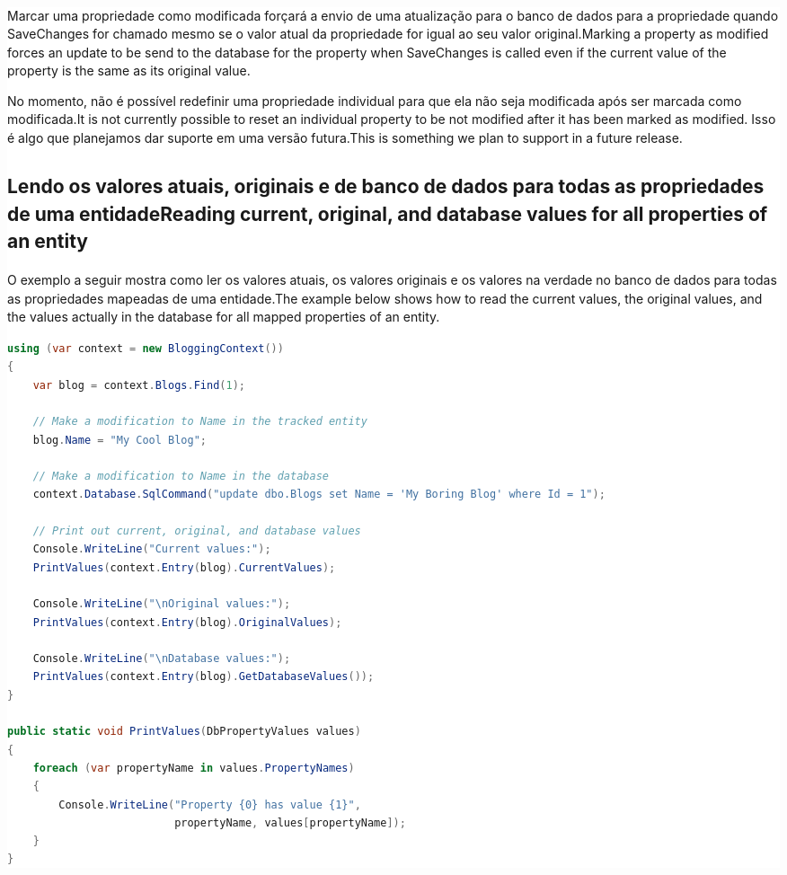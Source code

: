 <span data-ttu-id="3e937-137">Marcar uma propriedade como modificada forçará a envio de uma atualização para o banco de dados para a propriedade quando SaveChanges for chamado mesmo se o valor atual da propriedade for igual ao seu valor original.</span><span class="sxs-lookup"><span data-stu-id="3e937-137">Marking a property as modified forces an update to be send to the database for the property when SaveChanges is called even if the current value of the property is the same as its original value.</span></span>  

<span data-ttu-id="3e937-138">No momento, não é possível redefinir uma propriedade individual para que ela não seja modificada após ser marcada como modificada.</span><span class="sxs-lookup"><span data-stu-id="3e937-138">It is not currently possible to reset an individual property to be not modified after it has been marked as modified.</span></span> <span data-ttu-id="3e937-139">Isso é algo que planejamos dar suporte em uma versão futura.</span><span class="sxs-lookup"><span data-stu-id="3e937-139">This is something we plan to support in a future release.</span></span>  

## <a name="reading-current-original-and-database-values-for-all-properties-of-an-entity"></a><span data-ttu-id="3e937-140">Lendo os valores atuais, originais e de banco de dados para todas as propriedades de uma entidade</span><span class="sxs-lookup"><span data-stu-id="3e937-140">Reading current, original, and database values for all properties of an entity</span></span>  

<span data-ttu-id="3e937-141">O exemplo a seguir mostra como ler os valores atuais, os valores originais e os valores na verdade no banco de dados para todas as propriedades mapeadas de uma entidade.</span><span class="sxs-lookup"><span data-stu-id="3e937-141">The example below shows how to read the current values, the original values, and the values actually in the database for all mapped properties of an entity.</span></span>  

``` csharp
using (var context = new BloggingContext())
{
    var blog = context.Blogs.Find(1);

    // Make a modification to Name in the tracked entity
    blog.Name = "My Cool Blog";

    // Make a modification to Name in the database
    context.Database.SqlCommand("update dbo.Blogs set Name = 'My Boring Blog' where Id = 1");

    // Print out current, original, and database values
    Console.WriteLine("Current values:");
    PrintValues(context.Entry(blog).CurrentValues);

    Console.WriteLine("\nOriginal values:");
    PrintValues(context.Entry(blog).OriginalValues);

    Console.WriteLine("\nDatabase values:");
    PrintValues(context.Entry(blog).GetDatabaseValues());
}

public static void PrintValues(DbPropertyValues values)
{
    foreach (var propertyName in values.PropertyNames)
    {
        Console.WriteLine("Property {0} has value {1}",
                          propertyName, values[propertyName]);
    }
}
```  
